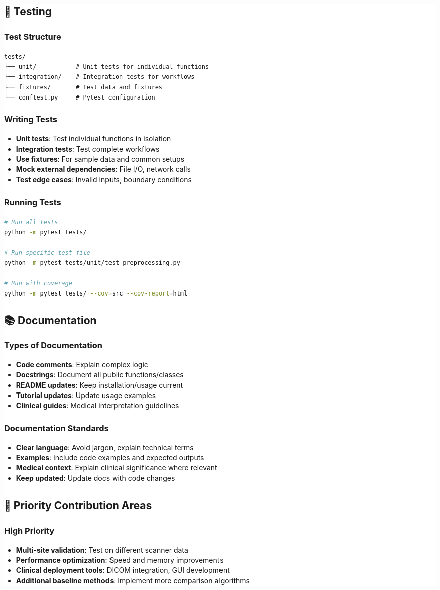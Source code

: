 ## 🧪 Testing

### Test Structure
```
tests/
├── unit/           # Unit tests for individual functions
├── integration/    # Integration tests for workflows
├── fixtures/       # Test data and fixtures
└── conftest.py     # Pytest configuration
```

### Writing Tests
- **Unit tests**: Test individual functions in isolation
- **Integration tests**: Test complete workflows
- **Use fixtures**: For sample data and common setups
- **Mock external dependencies**: File I/O, network calls
- **Test edge cases**: Invalid inputs, boundary conditions

### Running Tests
```bash
# Run all tests
python -m pytest tests/

# Run specific test file
python -m pytest tests/unit/test_preprocessing.py

# Run with coverage
python -m pytest tests/ --cov=src --cov-report=html
```

## 📚 Documentation

### Types of Documentation
- **Code comments**: Explain complex logic
- **Docstrings**: Document all public functions/classes
- **README updates**: Keep installation/usage current
- **Tutorial updates**: Update usage examples
- **Clinical guides**: Medical interpretation guidelines

### Documentation Standards
- **Clear language**: Avoid jargon, explain technical terms
- **Examples**: Include code examples and expected outputs
- **Medical context**: Explain clinical significance where relevant
- **Keep updated**: Update docs with code changes

## 🎯 Priority Contribution Areas

### High Priority
- **Multi-site validation**: Test on different scanner data
- **Performance optimization**: Speed and memory improvements
- **Clinical deployment tools**: DICOM integration, GUI development
- **Additional baseline methods**: Implement more comparison algorithms
